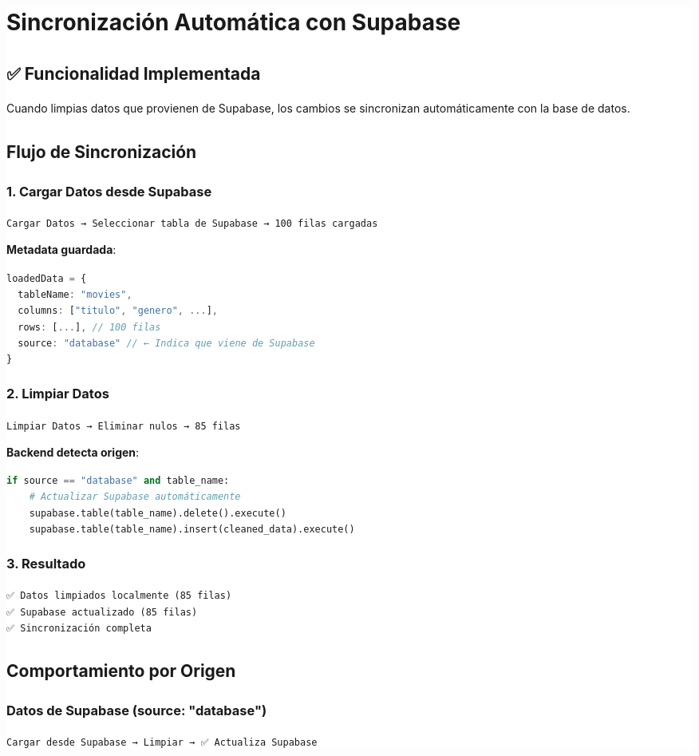 # Sincronización Automática con Supabase

## ✅ Funcionalidad Implementada

Cuando limpias datos que provienen de Supabase, los cambios se sincronizan automáticamente con la base de datos.

## Flujo de Sincronización

### 1. **Cargar Datos desde Supabase**

```
Cargar Datos → Seleccionar tabla de Supabase → 100 filas cargadas
```

**Metadata guardada**:
```typescript
loadedData = {
  tableName: "movies",
  columns: ["titulo", "genero", ...],
  rows: [...], // 100 filas
  source: "database" // ← Indica que viene de Supabase
}
```

### 2. **Limpiar Datos**

```
Limpiar Datos → Eliminar nulos → 85 filas
```

**Backend detecta origen**:
```python
if source == "database" and table_name:
    # Actualizar Supabase automáticamente
    supabase.table(table_name).delete().execute()
    supabase.table(table_name).insert(cleaned_data).execute()
```

### 3. **Resultado**

```
✅ Datos limpiados localmente (85 filas)
✅ Supabase actualizado (85 filas)
✅ Sincronización completa
```

## Comportamiento por Origen

### Datos de Supabase (source: "database")

```
Cargar desde Supabase → Limpiar → ✅ Actualiza Supabase
```
